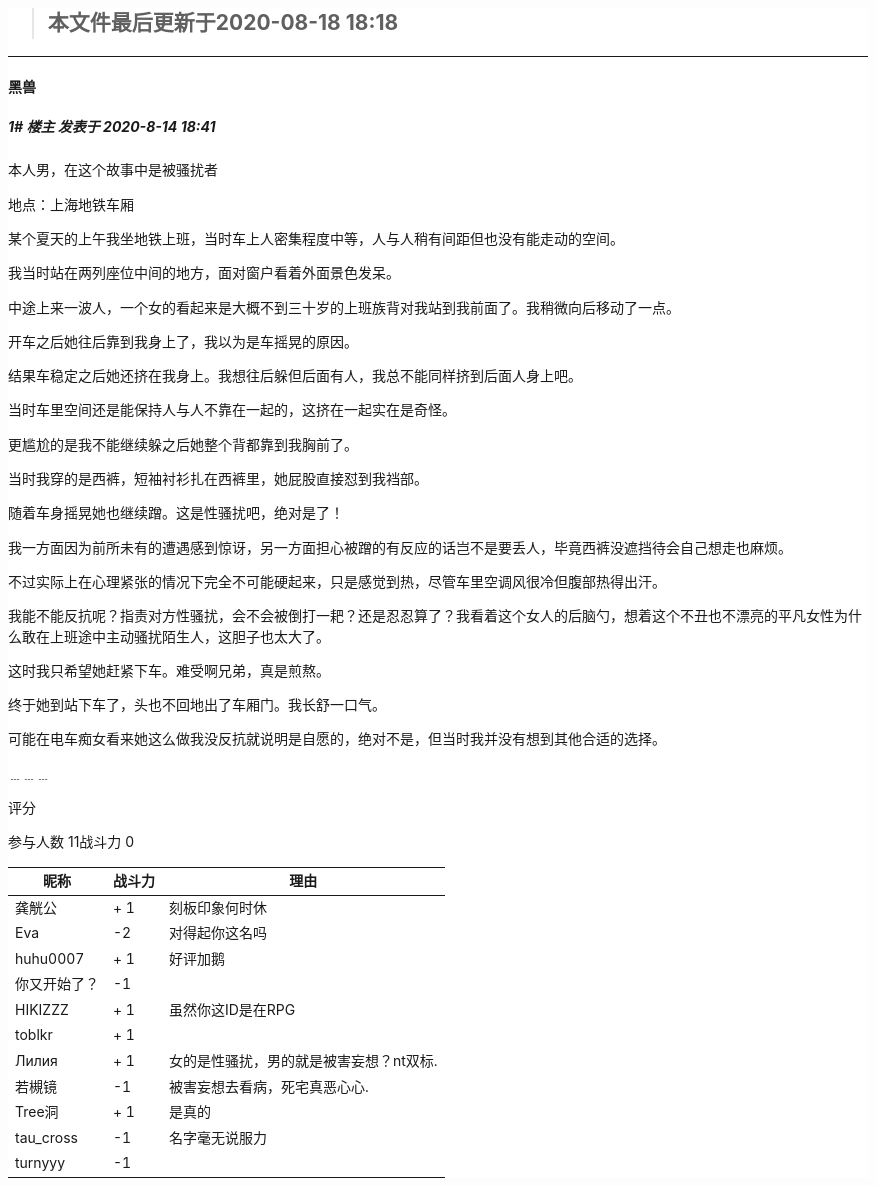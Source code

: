> ## **本文件最后更新于2020-08-18 18:18** 


-----

####  黑兽  
##### 1#       楼主       发表于 2020-8-14 18:41


本人男，在这个故事中是被骚扰者

地点：上海地铁车厢


某个夏天的上午我坐地铁上班，当时车上人密集程度中等，人与人稍有间距但也没有能走动的空间。

我当时站在两列座位中间的地方，面对窗户看着外面景色发呆。

中途上来一波人，一个女的看起来是大概不到三十岁的上班族背对我站到我前面了。我稍微向后移动了一点。


开车之后她往后靠到我身上了，我以为是车摇晃的原因。

结果车稳定之后她还挤在我身上。我想往后躲但后面有人，我总不能同样挤到后面人身上吧。

当时车里空间还是能保持人与人不靠在一起的，这挤在一起实在是奇怪。


更尴尬的是我不能继续躲之后她整个背都靠到我胸前了。

当时我穿的是西裤，短袖衬衫扎在西裤里，她屁股直接怼到我裆部。

随着车身摇晃她也继续蹭。这是性骚扰吧，绝对是了！

我一方面因为前所未有的遭遇感到惊讶，另一方面担心被蹭的有反应的话岂不是要丢人，毕竟西裤没遮挡待会自己想走也麻烦。

不过实际上在心理紧张的情况下完全不可能硬起来，只是感觉到热，尽管车里空调风很冷但腹部热得出汗。


我能不能反抗呢？指责对方性骚扰，会不会被倒打一耙？还是忍忍算了？我看着这个女人的后脑勺，想着这个不丑也不漂亮的平凡女性为什么敢在上班途中主动骚扰陌生人，这胆子也太大了。

这时我只希望她赶紧下车。难受啊兄弟，真是煎熬。


终于她到站下车了，头也不回地出了车厢门。我长舒一口气。


可能在电车痴女看来她这么做我没反抗就说明是自愿的，绝对不是，但当时我并没有想到其他合适的选择。


﹍﹍﹍

评分


 参与人数 11战斗力 0

|昵称|战斗力|理由|
|----|---|---|
| 龚觥公| + 1|刻板印象何时休|
| Eva|-2|对得起你这名吗|
| huhu0007| + 1|好评加鹅|
| 你又开始了？|-1||
| HIKIZZZ| + 1|虽然你这ID是在RPG|
| toblkr| + 1||
| Лилия| + 1|女的是性骚扰，男的就是被害妄想？nt双标.|
| 若槻镜|-1|被害妄想去看病，死宅真恶心心.|
| Tree洞| + 1|是真的|
| tau_cross|-1|名字毫无说服力|
| turnyyy|-1||